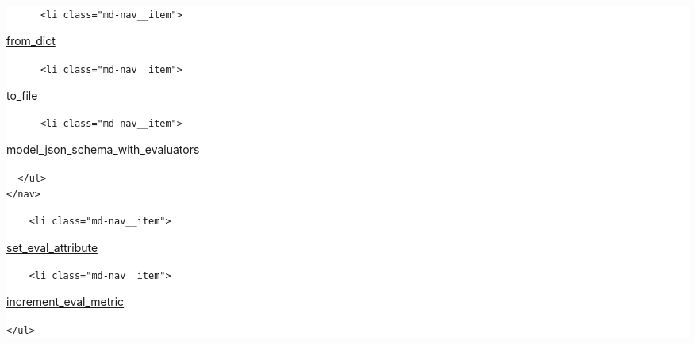 </li>
        
          <li class="md-nav__item">
  <a href="#pydantic_evals.dataset.Dataset.from_dict" class="md-nav__link">
    <span class="md-ellipsis">
      from_dict
    </span>
  </a>
  
</li>
        
          <li class="md-nav__item">
  <a href="#pydantic_evals.dataset.Dataset.to_file" class="md-nav__link">
    <span class="md-ellipsis">
      to_file
    </span>
  </a>
  
</li>
        
          <li class="md-nav__item">
  <a href="#pydantic_evals.dataset.Dataset.model_json_schema_with_evaluators" class="md-nav__link">
    <span class="md-ellipsis">
      model_json_schema_with_evaluators
    </span>
  </a>
  
</li>
        
      </ul>
    </nav>
  
</li>
      
        <li class="md-nav__item">
  <a href="#pydantic_evals.dataset.set_eval_attribute" class="md-nav__link">
    <span class="md-ellipsis">
      set_eval_attribute
    </span>
  </a>
  
</li>
      
        <li class="md-nav__item">
  <a href="#pydantic_evals.dataset.increment_eval_metric" class="md-nav__link">
    <span class="md-ellipsis">
      increment_eval_metric
    </span>
  </a>
  
</li>
      
    </ul>
  
</nav>
                  </div>
                </div>
              </div>
            